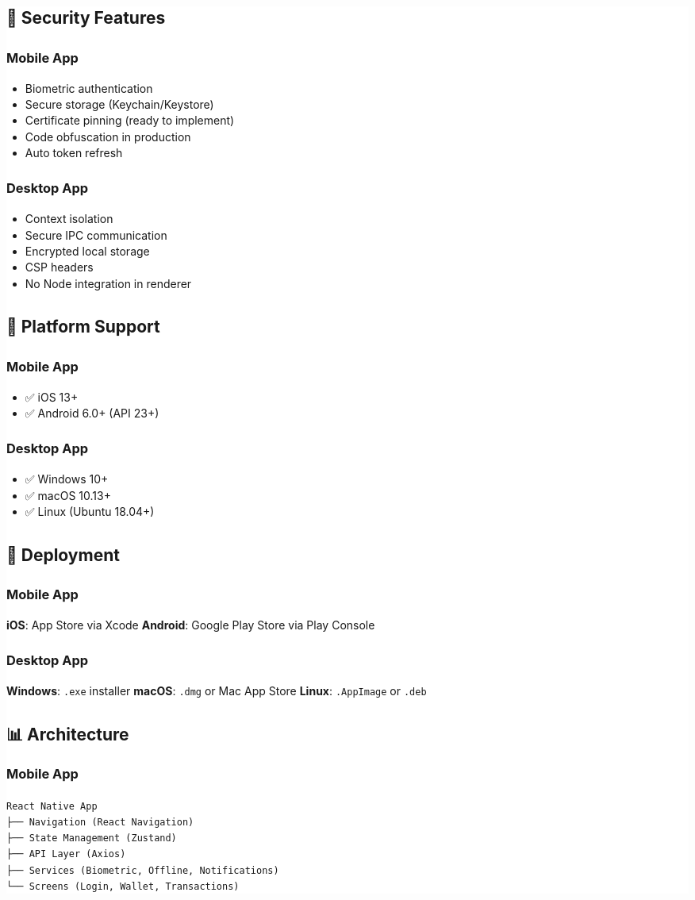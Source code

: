## 🔐 Security Features

### Mobile App
- Biometric authentication
- Secure storage (Keychain/Keystore)
- Certificate pinning (ready to implement)
- Code obfuscation in production
- Auto token refresh

### Desktop App
- Context isolation
- Secure IPC communication
- Encrypted local storage
- CSP headers
- No Node integration in renderer

## 📱 Platform Support

### Mobile App
- ✅ iOS 13+
- ✅ Android 6.0+ (API 23+)

### Desktop App
- ✅ Windows 10+
- ✅ macOS 10.13+
- ✅ Linux (Ubuntu 18.04+)

## 🚢 Deployment

### Mobile App
**iOS**: App Store via Xcode
**Android**: Google Play Store via Play Console

### Desktop App
**Windows**: `.exe` installer
**macOS**: `.dmg` or Mac App Store
**Linux**: `.AppImage` or `.deb`

## 📊 Architecture

### Mobile App
```
React Native App
├── Navigation (React Navigation)
├── State Management (Zustand)
├── API Layer (Axios)
├── Services (Biometric, Offline, Notifications)
└── Screens (Login, Wallet, Transactions)
```
